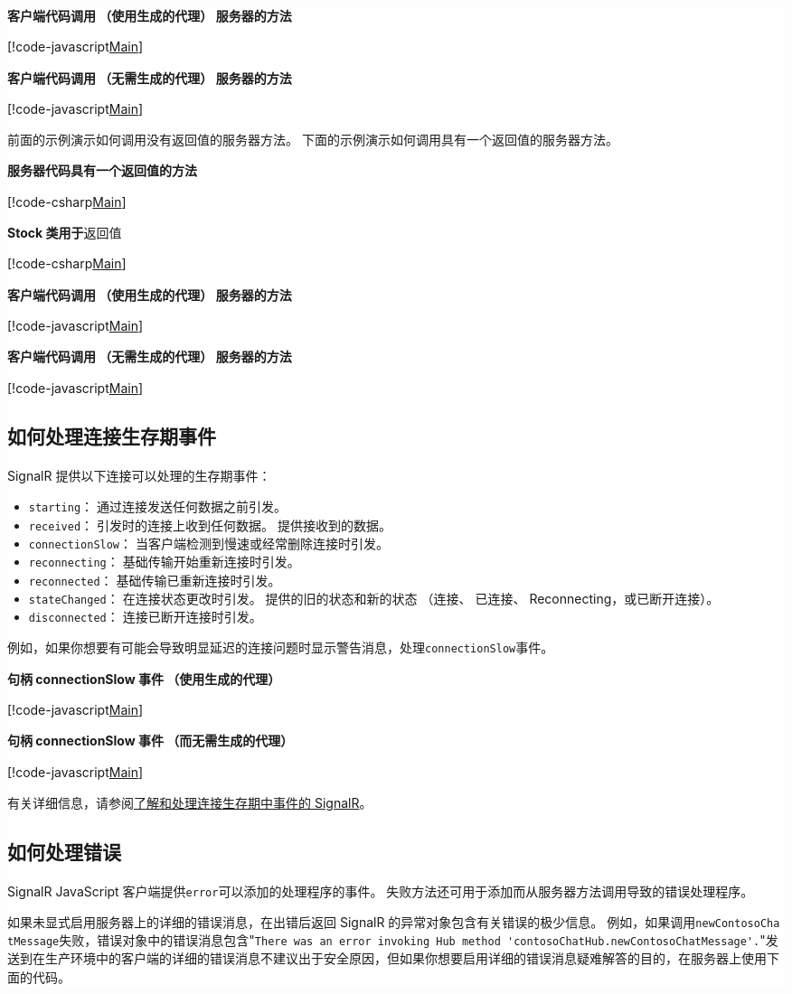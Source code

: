 **客户端代码调用 （使用生成的代理） 服务器的方法**

[!code-javascript[Main](hubs-api-guide-javascript-client/samples/sample40.js?highlight=1)]

**客户端代码调用 （无需生成的代理） 服务器的方法**

[!code-javascript[Main](hubs-api-guide-javascript-client/samples/sample41.js?highlight=1)]

前面的示例演示如何调用没有返回值的服务器方法。 下面的示例演示如何调用具有一个返回值的服务器方法。

**服务器代码具有一个返回值的方法**

[!code-csharp[Main](hubs-api-guide-javascript-client/samples/sample42.cs?highlight=3)]

**Stock 类用于**返回值

[!code-csharp[Main](hubs-api-guide-javascript-client/samples/sample43.cs?highlight=1)]

**客户端代码调用 （使用生成的代理） 服务器的方法**

[!code-javascript[Main](hubs-api-guide-javascript-client/samples/sample44.js?highlight=2,4-5)]

**客户端代码调用 （无需生成的代理） 服务器的方法**

[!code-javascript[Main](hubs-api-guide-javascript-client/samples/sample45.js?highlight=2,4-5)]

<a id="connectionlifetime"></a>

## <a name="how-to-handle-connection-lifetime-events"></a>如何处理连接生存期事件

SignalR 提供以下连接可以处理的生存期事件：

- `starting`： 通过连接发送任何数据之前引发。
- `received`： 引发时的连接上收到任何数据。 提供接收到的数据。
- `connectionSlow`： 当客户端检测到慢速或经常删除连接时引发。
- `reconnecting`： 基础传输开始重新连接时引发。
- `reconnected`： 基础传输已重新连接时引发。
- `stateChanged`： 在连接状态更改时引发。 提供的旧的状态和新的状态 （连接、 已连接、 Reconnecting，或已断开连接）。
- `disconnected`： 连接已断开连接时引发。

例如，如果你想要有可能会导致明显延迟的连接问题时显示警告消息，处理`connectionSlow`事件。

**句柄 connectionSlow 事件 （使用生成的代理）**

[!code-javascript[Main](hubs-api-guide-javascript-client/samples/sample46.js?highlight=1)]

**句柄 connectionSlow 事件 （而无需生成的代理）**

[!code-javascript[Main](hubs-api-guide-javascript-client/samples/sample47.js?highlight=2)]

有关详细信息，请参阅[了解和处理连接生存期中事件的 SignalR](handling-connection-lifetime-events.md)。

<a id="handleerrors"></a>

## <a name="how-to-handle-errors"></a>如何处理错误

SignalR JavaScript 客户端提供`error`可以添加的处理程序的事件。 失败方法还可用于添加而从服务器方法调用导致的错误处理程序。

如果未显式启用服务器上的详细的错误消息，在出错后返回 SignalR 的异常对象包含有关错误的极少信息。 例如，如果调用`newContosoChatMessage`失败，错误对象中的错误消息包含"`There was an error invoking Hub method 'contosoChatHub.newContosoChatMessage'.`"发送到在生产环境中的客户端的详细的错误消息不建议出于安全原因，但如果你想要启用详细的错误消息疑难解答的目的，在服务器上使用下面的代码。
